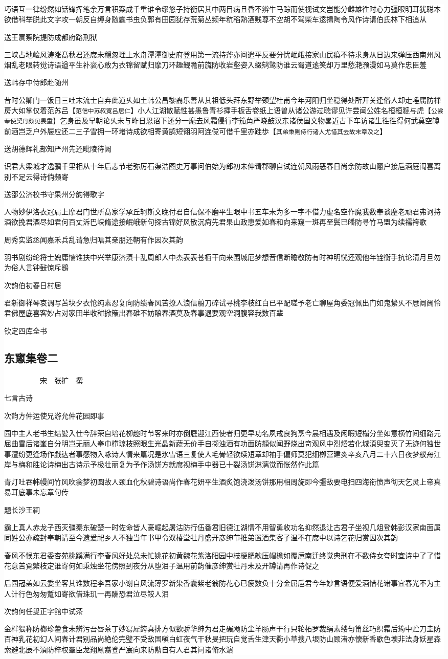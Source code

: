 巧语互一律纷然如铦锋挥笔余万言积案成千重谁令缪悠子持衡居其中两目病且昏不辨牛马踪而使视试文岂能分雌雄徃时心力彊眼明耳犹聪本欲借科举脱此文字攻一朝反自缚身随蠧书虫负郭有田园犹存荒菊丛频年秔稻熟酒贱尊不空胡不驾柴车逺揖陶令风作诗请伯氏林下相追从  

送王賔察院提防成都府路刑狱  

三峡占地崄风涛涨髙秋君还席未穏忽理上水舟潭潭御史府登用第一流持斧亦间遣平反要分忧岷峨接家山民瘼不待求身从日边来弹压西南州风烟乱老眼转觉诗语遒平生补衮心敢为衣锦留赋归摩刀环趣觐瞻前旒防收岩壑姿入缀鹓鹭防谁云蜀道逺笑却万里愁滟滪漫如马莫作忠臣羞  

送韩存中侍郎赴随州  

昔时公卿门一饭日三吐末流士自弃此道乆如土韩公昌黎裔乐善从其祖低头拜东野举颈望杜甫今年河阳归坐穏得处所开关逢俗人却走唾腐防禅房大如掌仅着范苏吕【`范信中苏叔寛吕居仁`】小人江湖散赋性甚愚鲁青衫挿手板舌卷纸上语曽从诸公游过聴谬见许尝闻公姓名桓桓貔与虎【`公尝奉使契丹颇见畏重`】乞身虽及早朝论乆未与昨日恩诏下还分一麾去风霜侵行李笳角严晓鼓汉东诸侯国文物畧近古下车访诸生徃徃得何武莫空罇前酒岂乏户外屦应还二三子雪拥一环堵诗成欲相寄黄鹄短翎羽阿连傥可借千里亦跬歩【`其弟秉则侍行诸人尤惜其去故末章及之`】  

送胡德辉礼部知严州先还毗陵待阙  

识君大梁城才逸骥千里相从十年后志节老弥厉石渠浩图史万事问伯始为郎初未伸请郡聊自试连朝风雨恶春日尚余防故山窻户接巵酒庭闱喜离别不足云得诗倘频寄  

送邵公济校书守果州分韵得歌字  

人物妙伊洛衣冠肩上摩君门世所髙家学承丘轲斯文晚付君自信保不磨平生眼中书五车未为多一字不借力虚名空作魔我数奉谈麈老顽君弗诃持酒欲挽君酒尽如君何百丈泝巴峡脩途接岷峨新句探古锦好风散沉疴先君果山政恵爱如春和向来窥一斑再至鬓已皤防寻竹马盟为续襦袴歌  

周秀实监丞闻嘉禾兵乱请急归唁其亲朋还朝有作因次其韵  

羽书剧纷纶将士媿庸懦谁扶中兴举康济湏十乱周郎人中杰表表苍栢干向来围城厄梦想音信断瞻敬防有时神明恍还观他年铨衡手抗论清月旦勿为俗人言钟鼔惊斥鷃  

次韵伯初春日村居  

君新御祥琴哀调写苫块夕衣怆纯素忍复向防缋春风苦撩人浪信翦刀碎试寻桃李枝红白已平配嗟予老亡聊屋角委冠佩出门如鬼絷乆不厯阛阓怜君佛屋底喜客妙占对家田半收秫掀簸出舂碓不妨酿春酒莫及春事退要观空洞腹容我数百辈  

钦定四库全书  

## 东窻集卷二

　　　　　宋　张扩　撰  

七言古诗  

次韵方仲运使兄游允仲花园即事  

园中主人老书生结髪入仕今辞荣自培花栁趂时节客来时亦倒屣迎江西使者归更早功名夙戒良狗烹今晨相遇及闲暇短榻分坐如意横竹间细路元屈曲雪后诸峯自分明岂无丽人奉巾栉琼枝照眼生光晶新蔬无价手自撷浊酒有功面防頳似闻野烧出竒观风中烈熖若化城湏臾变灭了无迹何独世事遭纷更逢场作戱达者事感物入咏诗人情来篇况是氷雪语三复使人毛骨轻欲续短章却袖手偏师莫犯细栁营建炎辛亥八月二十六日夜梦舣舟江岸与梅和胜论诗梅出古诗示予极壮丽复为予作汤饼方就席视梅手中器已十裂汤饼淋漓觉而怅然作此篇  

青灯吐吞帏幔间竹风吹衾梦初圆故人颈血化秋碧诗语尚作春花妍平生酒炙饱浇泼汤饼那用相周旋即今彊敌要电扫四海衔愤声彻天乞灵上帝真易耳底事未忘章句传  

题长沙王祠  

霸上真人赤龙子西灭彊秦东破楚一时佐命皆人豪崛起屠沽防行伍番君旧德江湖情不用智勇收功名抑然退让古君子坐视几爼登韩彭汉家南面属同姓公亦疏封奉朝请至今遗爱祀乡人不独当年书甲令双椿堂牡丹盛开彦绅节推弟置酒集客子温不在席中以诗乞花归赏因次其韵  

春风不悮东君委杏苑桃蹊满行李春风好处总未忙姚花初黄魏花紫洛阳园中枝梗肥欹压帽檐如覆巵南迁终觉典刑在不数侍女夸时宜诗中了了惜花意苦覔繁枝定谁寄何如秉烛坐花傍照到夜分从堕泪子温用前韵催彦绅赏牡丹未及开罇请再作诗促之  

后园冠盖如云委坐客其谁数程李吾家小谢自风流薄罗新染香囊紫老翁防花心已疲数负十分金屈巵君今年妙言语便爱酒惜花诸事宜春光不为主人计行色匆匆蹔如寄欲借珠玑一再酬恐君泣尽鲛人泪  

次韵何任叟正字舘中试茶  

金柈猥称防榔珍藿食未辨污吾唇茶丁妙冩犀銙真排方似欲骄华绅为君走碾飏防尘羊肠声干行只轮柘罗裁绢素缕匀筩丝巧织霜后筠中贮刀圭防百神乳花初幻人间春计君别品尚絶伦完璧不受敌国嗔白虹夜气干秋旻把玩自觉舌生津天衢小草搜八垠防山顾渚亦懐新香歇色壊非法身妖星森索避北辰不湏防稡权羣臣龙翔鳯翥登严宸向来防勲自有人君其问诸脩水濵  
